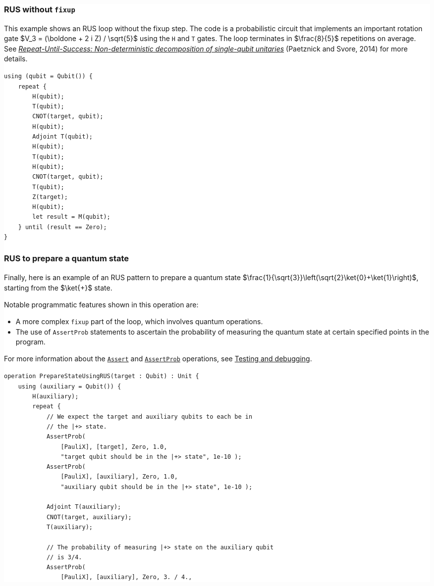 ### RUS without `fixup`

This example shows an RUS loop without the fixup step. The code is a probabilistic circuit that implements an important rotation gate $V_3 = (\boldone + 2 i Z) / \sqrt{5}$ using the `H` and `T` gates.
The loop terminates in $\frac{8}{5}$ repetitions on average.
See [*Repeat-Until-Success: Non-deterministic decomposition of single-qubit unitaries*](https://arxiv.org/abs/1311.1074) (Paetznick and Svore, 2014) for more details.

```qsharp
using (qubit = Qubit()) {
    repeat {
        H(qubit);
        T(qubit);
        CNOT(target, qubit);
        H(qubit);
        Adjoint T(qubit);
        H(qubit);
        T(qubit);
        H(qubit);
        CNOT(target, qubit);
        T(qubit);
        Z(target);
        H(qubit);
        let result = M(qubit);
    } until (result == Zero);
}
```

### RUS to prepare a quantum state

Finally, here is an example of an RUS pattern to prepare a quantum state $\frac{1}{\sqrt{3}}\left(\sqrt{2}\ket{0}+\ket{1}\right)$, starting from the $\ket{+}$ state.

Notable programmatic features shown in this operation are:

* A more complex `fixup` part of the loop, which involves quantum operations. 
* The use of `AssertProb` statements to ascertain the probability of measuring the quantum state at certain specified points in the program.

For more information about the [`Assert`](xref:microsoft.quantum.intrinsic.assert) and [`AssertProb`](xref:microsoft.quantum.intrinsic.assertprob) operations, see [Testing and debugging](xref:microsoft.quantum.guide.testingdebugging).

```qsharp
operation PrepareStateUsingRUS(target : Qubit) : Unit {
    using (auxiliary = Qubit()) {
        H(auxiliary);
        repeat {
            // We expect the target and auxiliary qubits to each be in
            // the |+> state.
            AssertProb(
                [PauliX], [target], Zero, 1.0,
                "target qubit should be in the |+> state", 1e-10 );
            AssertProb(
                [PauliX], [auxiliary], Zero, 1.0,
                "auxiliary qubit should be in the |+> state", 1e-10 );

            Adjoint T(auxiliary);
            CNOT(target, auxiliary);
            T(auxiliary);

            // The probability of measuring |+> state on the auxiliary qubit
            // is 3/4.
            AssertProb(
                [PauliX], [auxiliary], Zero, 3. / 4.,
```